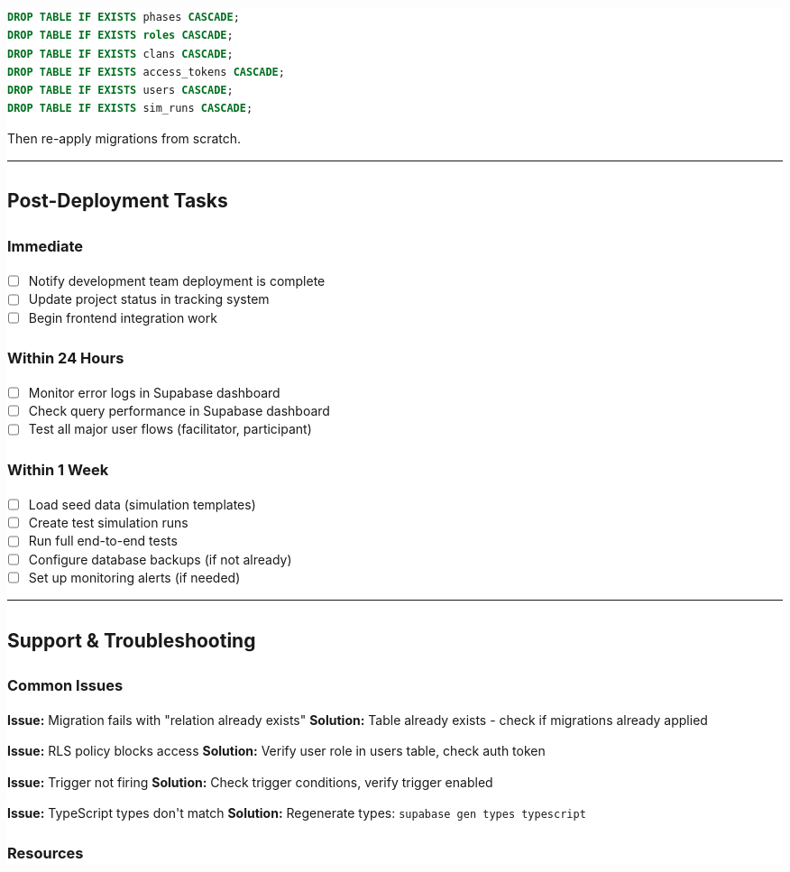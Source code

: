 ```sql
DROP TABLE IF EXISTS phases CASCADE;
DROP TABLE IF EXISTS roles CASCADE;
DROP TABLE IF EXISTS clans CASCADE;
DROP TABLE IF EXISTS access_tokens CASCADE;
DROP TABLE IF EXISTS users CASCADE;
DROP TABLE IF EXISTS sim_runs CASCADE;
```

Then re-apply migrations from scratch.

---

## Post-Deployment Tasks

### Immediate

- [ ] Notify development team deployment is complete
- [ ] Update project status in tracking system
- [ ] Begin frontend integration work

### Within 24 Hours

- [ ] Monitor error logs in Supabase dashboard
- [ ] Check query performance in Supabase dashboard
- [ ] Test all major user flows (facilitator, participant)

### Within 1 Week

- [ ] Load seed data (simulation templates)
- [ ] Create test simulation runs
- [ ] Run full end-to-end tests
- [ ] Configure database backups (if not already)
- [ ] Set up monitoring alerts (if needed)

---

## Support & Troubleshooting

### Common Issues

**Issue:** Migration fails with "relation already exists"
**Solution:** Table already exists - check if migrations already applied

**Issue:** RLS policy blocks access
**Solution:** Verify user role in users table, check auth token

**Issue:** Trigger not firing
**Solution:** Check trigger conditions, verify trigger enabled

**Issue:** TypeScript types don't match
**Solution:** Regenerate types: `supabase gen types typescript`

### Resources
